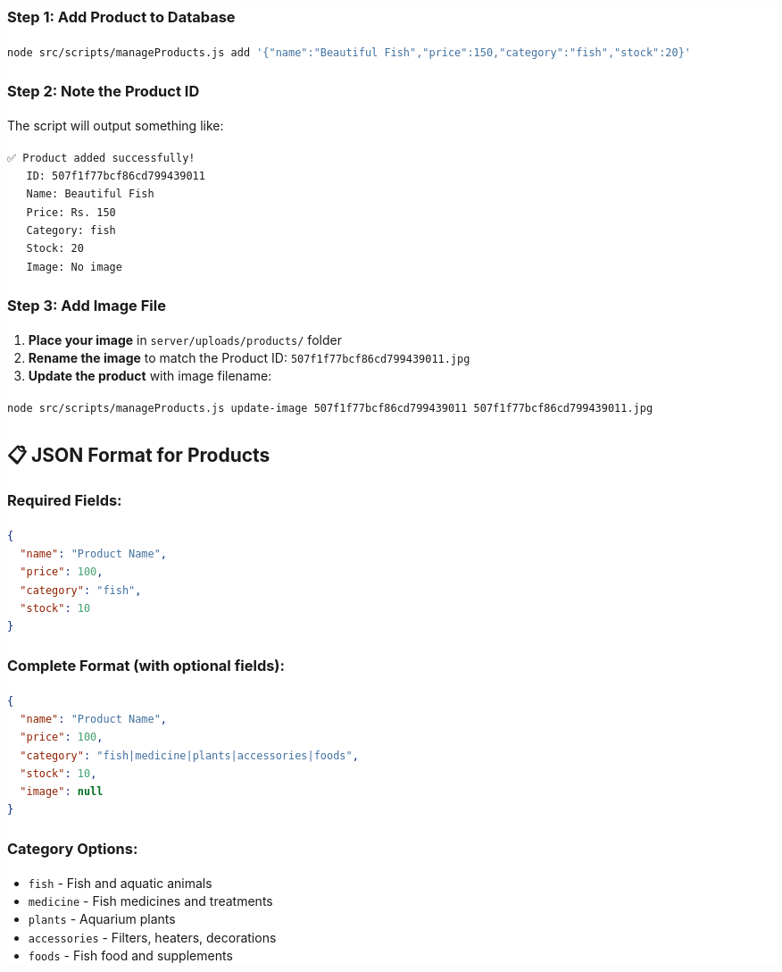 ### Step 1: Add Product to Database
```bash
node src/scripts/manageProducts.js add '{"name":"Beautiful Fish","price":150,"category":"fish","stock":20}'
```

### Step 2: Note the Product ID
The script will output something like:
```
✅ Product added successfully!
   ID: 507f1f77bcf86cd799439011
   Name: Beautiful Fish
   Price: Rs. 150
   Category: fish
   Stock: 20
   Image: No image
```

### Step 3: Add Image File
1. **Place your image** in `server/uploads/products/` folder
2. **Rename the image** to match the Product ID: `507f1f77bcf86cd799439011.jpg`
3. **Update the product** with image filename:
```bash
node src/scripts/manageProducts.js update-image 507f1f77bcf86cd799439011 507f1f77bcf86cd799439011.jpg
```

## 📋 JSON Format for Products

### Required Fields:
```json
{
  "name": "Product Name",
  "price": 100,
  "category": "fish",
  "stock": 10
}
```

### Complete Format (with optional fields):
```json
{
  "name": "Product Name",
  "price": 100,
  "category": "fish|medicine|plants|accessories|foods",
  "stock": 10,
  "image": null
}
```

### Category Options:
- `fish` - Fish and aquatic animals
- `medicine` - Fish medicines and treatments
- `plants` - Aquarium plants
- `accessories` - Filters, heaters, decorations
- `foods` - Fish food and supplements

